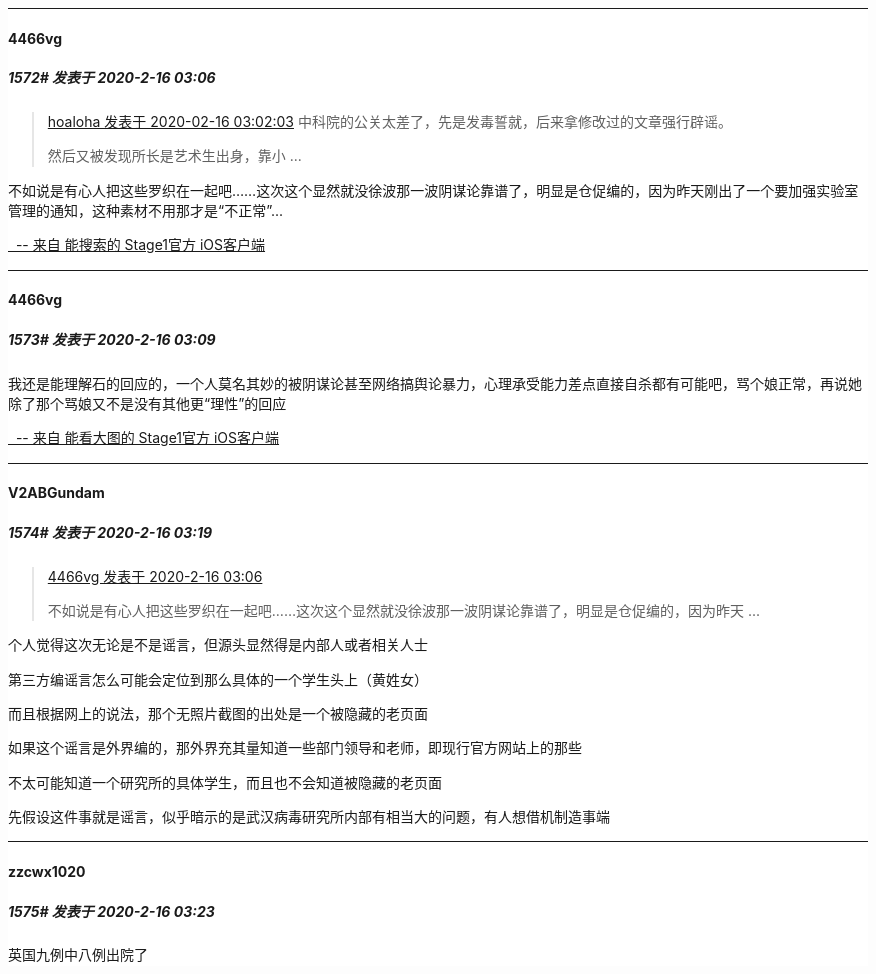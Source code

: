 
-----

####  4466vg  
##### 1572#       发表于 2020-2-16 03:06


<blockquote><a href="httphttps://bbs.saraba1st.com/2b/forum.php?mod=redirect&amp;goto=findpost&amp;pid=46429177&amp;ptid=1913718" target="_blank">hoaloha 发表于 2020-02-16 03:02:03</a>
中科院的公关太差了，先是发毒誓就，后来拿修改过的文章强行辟谣。

然后又被发现所长是艺术生出身，靠小 ...</blockquote>不如说是有心人把这些罗织在一起吧……这次这个显然就没徐波那一波阴谋论靠谱了，明显是仓促编的，因为昨天刚出了一个要加强实验室管理的通知，这种素材不用那才是“不正常”...

[  -- 来自 能搜索的 Stage1官方 iOS客户端](https://itunes.apple.com/fi/app/saraba1st/id1221237470?mt=8)


-----

####  4466vg  
##### 1573#       发表于 2020-2-16 03:09


我还是能理解石的回应的，一个人莫名其妙的被阴谋论甚至网络搞舆论暴力，心理承受能力差点直接自杀都有可能吧，骂个娘正常，再说她除了那个骂娘又不是没有其他更“理性”的回应

[  -- 来自 能看大图的 Stage1官方 iOS客户端](https://itunes.apple.com/fi/app/saraba1st/id1221237470?mt=8)


-----

####  V2ABGundam  
##### 1574#       发表于 2020-2-16 03:19


<blockquote><a href="httphttps://bbs.saraba1st.com/2b/forum.php?mod=redirect&amp;goto=findpost&amp;pid=46429194&amp;ptid=1913718" target="_blank">4466vg 发表于 2020-2-16 03:06</a>

不如说是有心人把这些罗织在一起吧……这次这个显然就没徐波那一波阴谋论靠谱了，明显是仓促编的，因为昨天 ...</blockquote>
个人觉得这次无论是不是谣言，但源头显然得是内部人或者相关人士


第三方编谣言怎么可能会定位到那么具体的一个学生头上（黄姓女）

而且根据网上的说法，那个无照片截图的出处是一个被隐藏的老页面


如果这个谣言是外界编的，那外界充其量知道一些部门领导和老师，即现行官方网站上的那些

不太可能知道一个研究所的具体学生，而且也不会知道被隐藏的老页面


先假设这件事就是谣言，似乎暗示的是武汉病毒研究所内部有相当大的问题，有人想借机制造事端


-----

####  zzcwx1020  
##### 1575#       发表于 2020-2-16 03:23


英国九例中八例出院了
